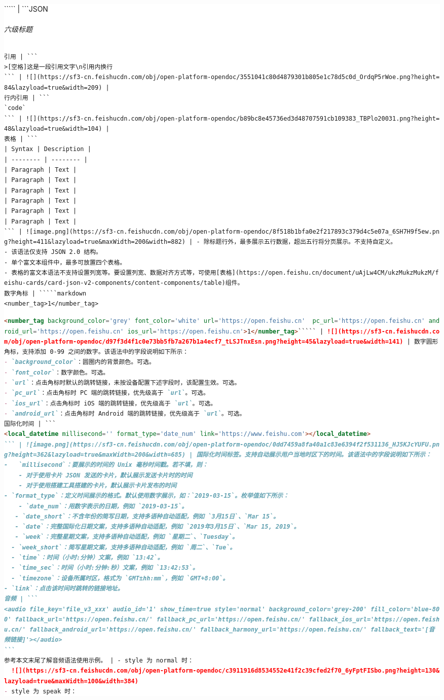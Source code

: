 ````` | ```JSON  
###### 六级标题  
``` | ![](https://sf3-cn.feishucdn.com/obj/open-platform-opendoc/9f20da4d88e999dd95fb3afa7e7c178e_QzyatvgRcl.png?height=113&lazyload=true&width=725) | 支持一级到 6 级标题。从一级到六级的字号梯度为 26, 22 , 20, 18, 17, 14px。
引用 | ```  
>[空格]这是一段引用文字\n引用内换行  
``` | ![](https://sf3-cn.feishucdn.com/obj/open-platform-opendoc/3551041c80d4879301b805e1c78d5c0d_OrdqP5rWoe.png?height=84&lazyload=true&width=209) | 
行内引用 | ```  
`code`  
``` | ![](https://sf3-cn.feishucdn.com/obj/open-platform-opendoc/b89bc8e45736ed3d48707591cb109383_TBPlo20031.png?height=48&lazyload=true&width=104) | 
表格 | ```  
| Syntax | Description |  
| -------- | -------- |  
| Paragraph | Text |  
| Paragraph | Text |  
| Paragraph | Text |  
| Paragraph | Text |  
| Paragraph | Text |  
| Paragraph | Text |  
``` | ![image.png](https://sf3-cn.feishucdn.com/obj/open-platform-opendoc/8f518b1bfa0e2f217893c379d4c5e07a_6SH7H9f5ew.png?height=411&lazyload=true&maxWidth=200&width=882) | - 除标题行外，最多展示五行数据，超出五行将分页展示。不支持自定义。  
- 该语法仅支持 JSON 2.0 结构。  
- 单个富文本组件中，最多可放置四个表格。  
- 表格的富文本语法不支持设置列宽等。要设置列宽、数据对齐方式等，可使用[表格](https://open.feishu.cn/document/uAjLw4CM/ukzMukzMukzM/feishu-cards/card-json-v2-components/content-components/table)组件。
数字角标 | `````markdown  
<number_tag>1</number_tag>  
`````  
`````markdown  
<number_tag background_color='grey' font_color='white' url='https://open.feishu.cn'  pc_url='https://open.feishu.cn' android_url='https://open.feishu.cn' ios_url='https://open.feishu.cn'>1</number_tag>````` | ![](https://sf3-cn.feishucdn.com/obj/open-platform-opendoc/d97f3d4f1c0e73bb5fb7a267b1a4ecf7_tLSJTnxEsn.png?height=45&lazyload=true&width=141) | 数字圆形角标，支持添加 0-99 之间的数字。该语法中的字段说明如下所示：  
- `background_color`：圆圈内的背景颜色。可选。  
- `font_color`：数字颜色。可选。  
- `url`：点击角标时默认的跳转链接，未按设备配置下述字段时，该配置生效。可选。  
- `pc_url`：点击角标时 PC 端的跳转链接，优先级高于 `url`。可选。  
- `ios_url`：点击角标时 iOS 端的跳转链接，优先级高于 `url`。可选。  
- `android_url`：点击角标时 Android 端的跳转链接，优先级高于 `url`。可选。
国际化时间 | ```  
<local_datetime millisecond='' format_type='date_num' link='https://www.feishu.com'></local_datetime>  
``` | ![image.png](https://sf3-cn.feishucdn.com/obj/open-platform-opendoc/0dd7459a8fa40a1c83e6394f2f531136_HJ5KJcYUFU.png?height=362&lazyload=true&maxWidth=200&width=685) | 国际化时间标签。支持自动展示用户当地时区下的时间。该语法中的字段说明如下所示：  
-   `millisecond`：要展示的时间的 Unix 毫秒时间戳。若不填，则：  
    - 对于使用卡片 JSON 发送的卡片，默认展示发送卡片时的时间  
    - 对于使用搭建工具搭建的卡片，默认展示卡片发布的时间  
- `format_type`：定义时间展示的格式。默认使用数字展示，如：`2019-03-15`。枚举值如下所示：  
	- `date_num`：用数字表示的日期，例如 `2019-03-15`。  
   - `date_short`：不含年份的简写日期，支持多语种自动适配，例如 `3月15日`、`Mar 15`。  
   - `date`：完整国际化日期文案，支持多语种自动适配，例如 `2019年3月15日`、`Mar 15, 2019`。  
   - `week`：完整星期文案，支持多语种自动适配，例如 `星期二`、`Tuesday`。  
  - `week_short`：简写星期文案，支持多语种自动适配，例如 `周二`、`Tue`。  
  - `time`：时间（小时:分钟）文案，例如 `13:42`。  
  - `time_sec`：时间（小时:分钟:秒）文案，例如 `13:42:53`。  
  - `timezone`：设备所属时区，格式为 `GMT±hh:mm`，例如 `GMT+8:00`。  
- `link`：点击该时间时跳转的链接地址。
音频 | ```  
<audio file_key='file_v3_xxx' audio_id='1' show_time=true style='normal' background_color='grey-200' fill_color='blue-800' fallback_url='https://open.feishu.cn/' fallback_pc_url='https://open.feishu.cn/' fallback_ios_url='https://open.feishu.cn/' fallback_android_url='https://open.feishu.cn/' fallback_harmony_url='https://open.feishu.cn/' fallback_text='[音频链接]'></audio>  
```  
参考本文末尾了解音频语法使用示例。 | - style 为 normal 时：  
  ![](https://sf3-cn.feishucdn.com/obj/open-platform-opendoc/c3911916d8534552e41f2c39cfed2f70_6yFptFISbo.png?height=130&lazyload=true&maxWidth=100&width=384)  
- style 为 speak 时：  
`````
